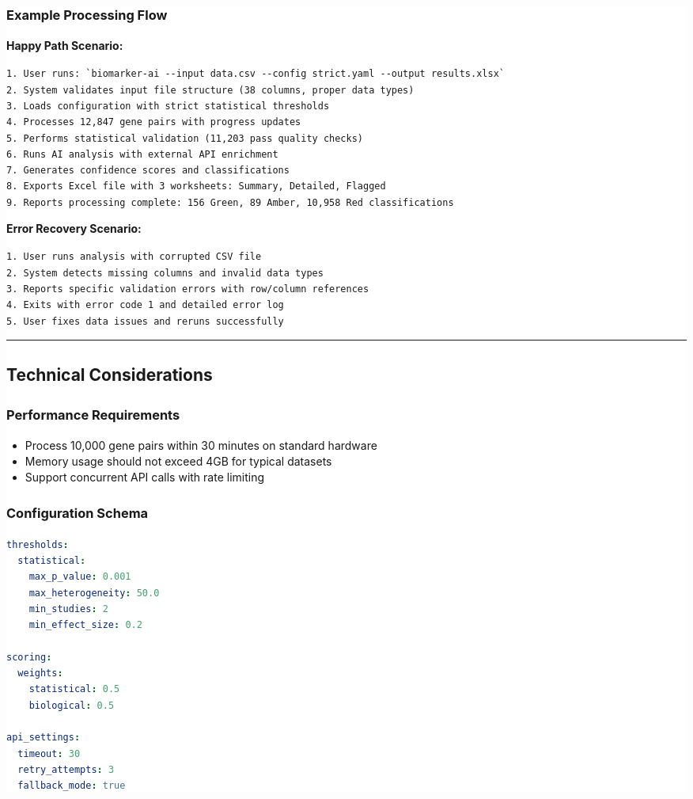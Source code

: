 ### Example Processing Flow

**Happy Path Scenario:**
```
1. User runs: `biomarker-ai --input data.csv --config strict.yaml --output results.xlsx`
2. System validates input file structure (38 columns, proper data types)
3. Loads configuration with strict statistical thresholds
4. Processes 12,847 gene pairs with progress updates
5. Performs statistical validation (11,203 pass quality checks)
6. Runs AI analysis with external API enrichment
7. Generates confidence scores and classifications
8. Exports Excel file with 3 worksheets: Summary, Detailed, Flagged
9. Reports processing complete: 156 Green, 89 Amber, 10,958 Red classifications
```

**Error Recovery Scenario:**
```
1. User runs analysis with corrupted CSV file
2. System detects missing columns and invalid data types
3. Reports specific validation errors with row/column references
4. Exits with error code 1 and detailed error log
5. User fixes data issues and reruns successfully
```

---

## Technical Considerations

### Performance Requirements
- Process 10,000 gene pairs within 30 minutes on standard hardware
- Memory usage should not exceed 4GB for typical datasets
- Support concurrent API calls with rate limiting

### Configuration Schema
```yaml
thresholds:
  statistical:
    max_p_value: 0.001
    max_heterogeneity: 50.0
    min_studies: 2
    min_effect_size: 0.2
  
scoring:
  weights:
    statistical: 0.5
    biological: 0.5
  
api_settings:
  timeout: 30
  retry_attempts: 3
  fallback_mode: true
```
